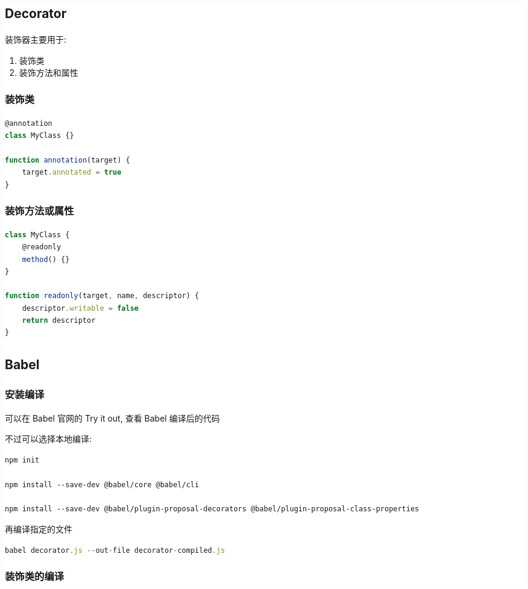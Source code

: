 ## Decorator

装饰器主要用于:

1. 装饰类
2. 装饰方法和属性

### 装饰类

```js
@annotation
class MyClass {}

function annotation(target) {
	target.annotated = true
}
```

### 装饰方法或属性

```js
class MyClass {
	@readonly
	method() {}
}

function readonly(target, name, descriptor) {
	descriptor.writable = false
	return descriptor
}
```

## Babel

### 安装编译

可以在 Babel 官网的 Try it out, 查看 Babel 编译后的代码

不过可以选择本地编译:

```
npm init

npm install --save-dev @babel/core @babel/cli

npm install --save-dev @babel/plugin-proposal-decorators @babel/plugin-proposal-class-properties
```

再编译指定的文件

```js
babel decorator.js --out-file decorator-compiled.js
```

### 装饰类的编译
